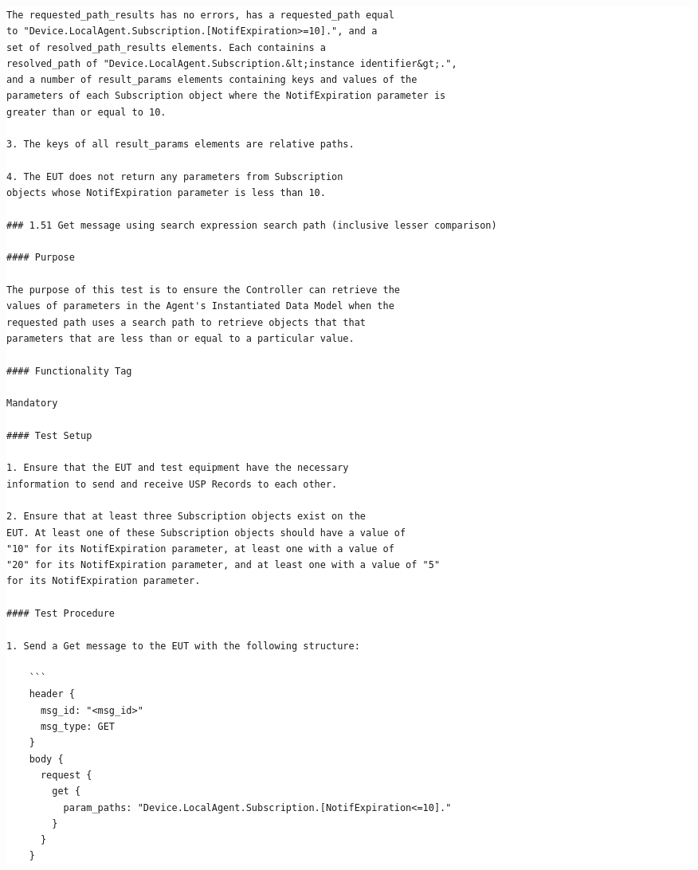 ```
The requested_path_results has no errors, has a requested_path equal
to "Device.LocalAgent.Subscription.[NotifExpiration>=10].", and a
set of resolved_path_results elements. Each containins a
resolved_path of "Device.LocalAgent.Subscription.&lt;instance identifier&gt;.",
and a number of result_params elements containing keys and values of the
parameters of each Subscription object where the NotifExpiration parameter is
greater than or equal to 10.

3. The keys of all result_params elements are relative paths.

4. The EUT does not return any parameters from Subscription
objects whose NotifExpiration parameter is less than 10.

### 1.51 Get message using search expression search path (inclusive lesser comparison)

#### Purpose

The purpose of this test is to ensure the Controller can retrieve the
values of parameters in the Agent's Instantiated Data Model when the
requested path uses a search path to retrieve objects that that
parameters that are less than or equal to a particular value.

#### Functionality Tag

Mandatory

#### Test Setup

1. Ensure that the EUT and test equipment have the necessary
information to send and receive USP Records to each other.

2. Ensure that at least three Subscription objects exist on the
EUT. At least one of these Subscription objects should have a value of
"10" for its NotifExpiration parameter, at least one with a value of
"20" for its NotifExpiration parameter, and at least one with a value of "5"
for its NotifExpiration parameter.

#### Test Procedure

1. Send a Get message to the EUT with the following structure:

    ```
    header {
      msg_id: "<msg_id>"
      msg_type: GET
    }
    body {
      request {
        get {
          param_paths: "Device.LocalAgent.Subscription.[NotifExpiration<=10]."
        }
      }
    }
```
